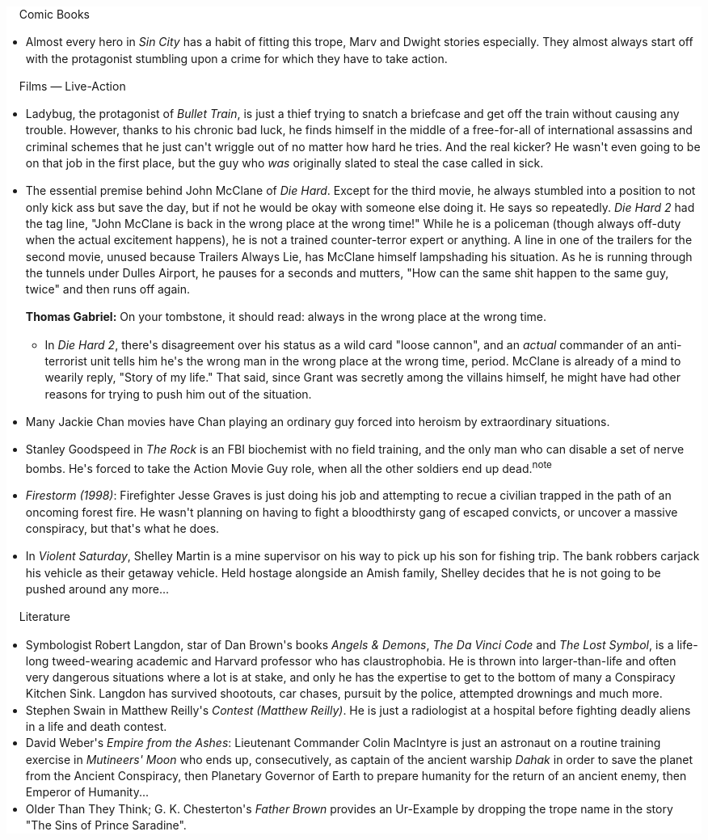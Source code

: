     Comic Books 

-   Almost every hero in _Sin City_ has a habit of fitting this trope, Marv and Dwight stories especially. They almost always start off with the protagonist stumbling upon a crime for which they have to take action.

    Films — Live-Action 

-   Ladybug, the protagonist of _Bullet Train_, is just a thief trying to snatch a briefcase and get off the train without causing any trouble. However, thanks to his chronic bad luck, he finds himself in the middle of a free-for-all of international assassins and criminal schemes that he just can't wriggle out of no matter how hard he tries. And the real kicker? He wasn't even going to be on that job in the first place, but the guy who _was_ originally slated to steal the case called in sick.
-   The essential premise behind John McClane of _Die Hard_. Except for the third movie, he always stumbled into a position to not only kick ass but save the day, but if not he would be okay with someone else doing it. He says so repeatedly. _Die Hard 2_ had the tag line, "John McClane is back in the wrong place at the wrong time!" While he is a policeman (though always off-duty when the actual excitement happens), he is not a trained counter-terror expert or anything. A line in one of the trailers for the second movie, unused because Trailers Always Lie, has McClane himself lampshading his situation. As he is running through the tunnels under Dulles Airport, he pauses for a seconds and mutters, "How can the same shit happen to the same guy, twice" and then runs off again.
    
    **Thomas Gabriel:** On your tombstone, it should read: always in the wrong place at the wrong time.
    
    -   In _Die Hard 2_, there's disagreement over his status as a wild card "loose cannon", and an _actual_ commander of an anti-terrorist unit tells him he's the wrong man in the wrong place at the wrong time, period. McClane is already of a mind to wearily reply, "Story of my life." That said, since Grant was secretly among the villains himself, he might have had other reasons for trying to push him out of the situation.
-   Many Jackie Chan movies have Chan playing an ordinary guy forced into heroism by extraordinary situations.
-   Stanley Goodspeed in _The Rock_ is an FBI biochemist with no field training, and the only man who can disable a set of nerve bombs. He's forced to take the Action Movie Guy role, when all the other soldiers end up dead.<sup>note&nbsp;</sup> 
-   _Firestorm (1998)_: Firefighter Jesse Graves is just doing his job and attempting to recue a civilian trapped in the path of an oncoming forest fire. He wasn't planning on having to fight a bloodthirsty gang of escaped convicts, or uncover a massive conspiracy, but that's what he does.
-   In _Violent Saturday_, Shelley Martin is a mine supervisor on his way to pick up his son for fishing trip. The bank robbers carjack his vehicle as their getaway vehicle. Held hostage alongside an Amish family, Shelley decides that he is not going to be pushed around any more...

    Literature 

-   Symbologist Robert Langdon, star of Dan Brown's books _Angels & Demons_, _The Da Vinci Code_ and _The Lost Symbol_, is a life-long tweed-wearing academic and Harvard professor who has claustrophobia. He is thrown into larger-than-life and often very dangerous situations where a lot is at stake, and only he has the expertise to get to the bottom of many a Conspiracy Kitchen Sink. Langdon has survived shootouts, car chases, pursuit by the police, attempted drownings and much more.
-   Stephen Swain in Matthew Reilly's _Contest (Matthew Reilly)_. He is just a radiologist at a hospital before fighting deadly aliens in a life and death contest.
-   David Weber's _Empire from the Ashes_: Lieutenant Commander Colin MacIntyre is just an astronaut on a routine training exercise in _Mutineers' Moon_ who ends up, consecutively, as captain of the ancient warship _Dahak_ in order to save the planet from the Ancient Conspiracy, then Planetary Governor of Earth to prepare humanity for the return of an ancient enemy, then Emperor of Humanity...
-   Older Than They Think; G. K. Chesterton's _Father Brown_ provides an Ur-Example by dropping the trope name in the story "The Sins of Prince Saradine".
    